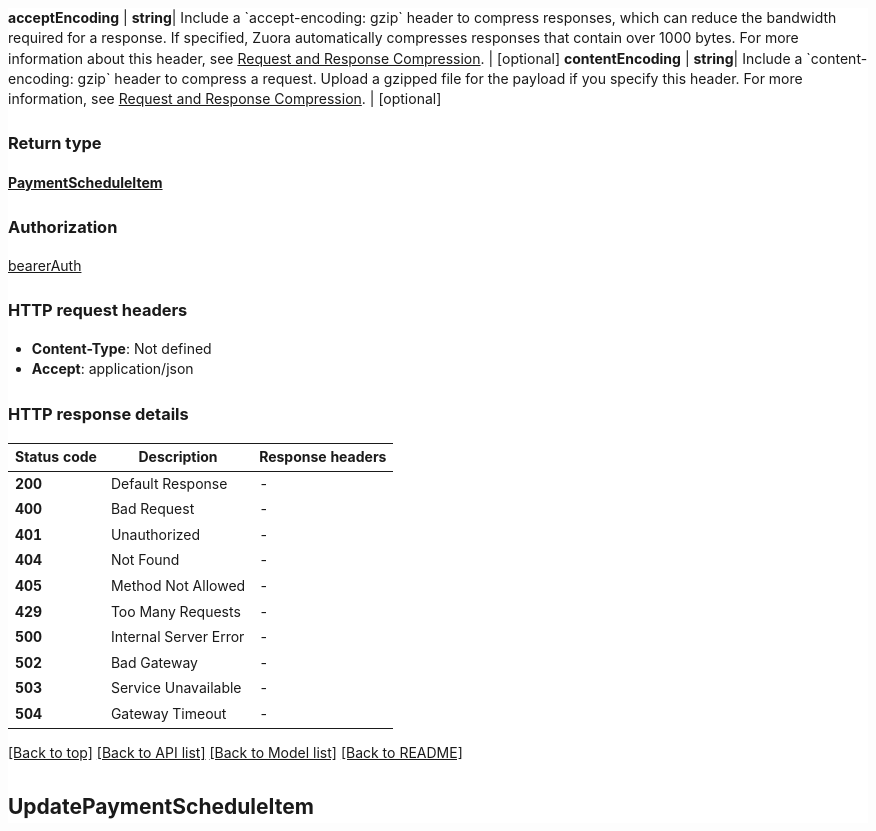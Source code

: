  **acceptEncoding** | **string**| Include a &#x60;accept-encoding: gzip&#x60; header to compress responses, which can reduce the bandwidth required for a response. If specified, Zuora automatically compresses responses that contain over 1000 bytes. For more information about this header, see [Request and Response Compression](https://www.zuora.com/developer/api-references/quickstart-api/tag/Request-and-Response-Compression/). | [optional] 
 **contentEncoding** | **string**| Include a &#x60;content-encoding: gzip&#x60; header to compress a request. Upload a gzipped file for the payload if you specify this header. For more information, see [Request and Response Compression](https://www.zuora.com/developer/api-references/quickstart-api/tag/Request-and-Response-Compression/). | [optional] 

### Return type

[**PaymentScheduleItem**](PaymentScheduleItem.md)

### Authorization

[bearerAuth](../README.md#bearerAuth)

### HTTP request headers

- **Content-Type**: Not defined
- **Accept**: application/json


### HTTP response details
| Status code | Description | Response headers |
|-------------|-------------|------------------|
| **200** | Default Response |  -  |
| **400** | Bad Request |  -  |
| **401** | Unauthorized |  -  |
| **404** | Not Found |  -  |
| **405** | Method Not Allowed |  -  |
| **429** | Too Many Requests |  -  |
| **500** | Internal Server Error |  -  |
| **502** | Bad Gateway |  -  |
| **503** | Service Unavailable |  -  |
| **504** | Gateway Timeout |  -  |

[[Back to top]](#)
[[Back to API list]](../README.md#documentation-for-api-endpoints)
[[Back to Model list]](../README.md#documentation-for-models)
[[Back to README]](../README.md)


## UpdatePaymentScheduleItem
